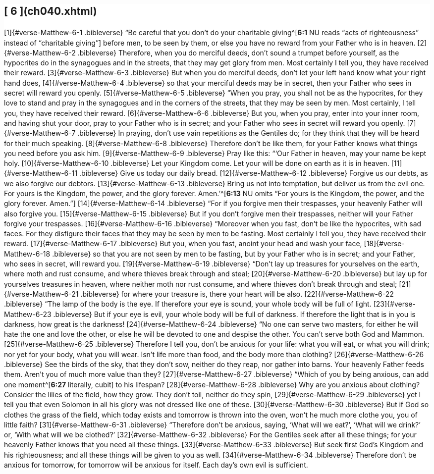<h2 class="chaptertitle">[&nbsp;6&nbsp;](ch040.xhtml)<span><span id="chapter-Matthew-6"></span></span></h2>
 
[1]{#verse-Matthew-6-1 .bibleverse} “Be careful that you don’t do your charitable giving^[**6:1** NU reads “acts of righteousness” instead of “charitable giving”] before men, to be seen by them, or else you have no reward from your Father who is in heaven. [2]{#verse-Matthew-6-2 .bibleverse} Therefore, when you do merciful deeds, don’t sound a trumpet before yourself, as the hypocrites do in the synagogues and in the streets, that they may get glory from men. Most certainly I tell you, they have received their reward. [3]{#verse-Matthew-6-3 .bibleverse} But when you do merciful deeds, don’t let your left hand know what your right hand does, [4]{#verse-Matthew-6-4 .bibleverse} so that your merciful deeds may be in secret, then your Father who sees in secret will reward you openly.
[5]{#verse-Matthew-6-5 .bibleverse} “When you pray, you shall not be as the hypocrites, for they love to stand and pray in the synagogues and in the corners of the streets, that they may be seen by men. Most certainly, I tell you, they have received their reward. [6]{#verse-Matthew-6-6 .bibleverse} But you, when you pray, enter into your inner room, and having shut your door, pray to your Father who is in secret; and your Father who sees in secret will reward you openly. [7]{#verse-Matthew-6-7 .bibleverse} In praying, don’t use vain repetitions as the Gentiles do; for they think that they will be heard for their much speaking. [8]{#verse-Matthew-6-8 .bibleverse} Therefore don’t be like them, for your Father knows what things you need before you ask him. [9]{#verse-Matthew-6-9 .bibleverse} Pray like this: “‘Our Father in heaven, may your name be kept holy. [10]{#verse-Matthew-6-10 .bibleverse} Let your Kingdom come. Let your will be done on earth as it is in heaven. [11]{#verse-Matthew-6-11 .bibleverse} Give us today our daily bread. [12]{#verse-Matthew-6-12 .bibleverse} Forgive us our debts, as we also forgive our debtors. [13]{#verse-Matthew-6-13 .bibleverse} Bring us not into temptation, but deliver us from the evil one. For yours is the Kingdom, the power, and the glory forever. Amen.’^[**6:13** NU omits “For yours is the Kingdom, the power, and the glory forever. Amen.”] [14]{#verse-Matthew-6-14 .bibleverse} “For if you forgive men their trespasses, your heavenly Father will also forgive you. [15]{#verse-Matthew-6-15 .bibleverse} But if you don’t forgive men their trespasses, neither will your Father forgive your trespasses.
[16]{#verse-Matthew-6-16 .bibleverse} “Moreover when you fast, don’t be like the hypocrites, with sad faces. For they disfigure their faces that they may be seen by men to be fasting. Most certainly I tell you, they have received their reward. [17]{#verse-Matthew-6-17 .bibleverse} But you, when you fast, anoint your head and wash your face, [18]{#verse-Matthew-6-18 .bibleverse} so that you are not seen by men to be fasting, but by your Father who is in secret; and your Father, who sees in secret, will reward you.
[19]{#verse-Matthew-6-19 .bibleverse} “Don’t lay up treasures for yourselves on the earth, where moth and rust consume, and where thieves break through and steal; [20]{#verse-Matthew-6-20 .bibleverse} but lay up for yourselves treasures in heaven, where neither moth nor rust consume, and where thieves don’t break through and steal; [21]{#verse-Matthew-6-21 .bibleverse} for where your treasure is, there your heart will be also. [22]{#verse-Matthew-6-22 .bibleverse} “The lamp of the body is the eye. If therefore your eye is sound, your whole body will be full of light. [23]{#verse-Matthew-6-23 .bibleverse} But if your eye is evil, your whole body will be full of darkness. If therefore the light that is in you is darkness, how great is the darkness! [24]{#verse-Matthew-6-24 .bibleverse} “No one can serve two masters, for either he will hate the one and love the other, or else he will be devoted to one and despise the other. You can’t serve both God and Mammon.
[25]{#verse-Matthew-6-25 .bibleverse} Therefore I tell you, don’t be anxious for your life: what you will eat, or what you will drink; nor yet for your body, what you will wear. Isn’t life more than food, and the body more than clothing? [26]{#verse-Matthew-6-26 .bibleverse} See the birds of the sky, that they don’t sow, neither do they reap, nor gather into barns. Your heavenly Father feeds them. Aren’t you of much more value than they? [27]{#verse-Matthew-6-27 .bibleverse} “Which of you by being anxious, can add one moment^[**6:27** literally, cubit] to his lifespan? [28]{#verse-Matthew-6-28 .bibleverse} Why are you anxious about clothing? Consider the lilies of the field, how they grow. They don’t toil, neither do they spin, [29]{#verse-Matthew-6-29 .bibleverse} yet I tell you that even Solomon in all his glory was not dressed like one of these. [30]{#verse-Matthew-6-30 .bibleverse} But if God so clothes the grass of the field, which today exists and tomorrow is thrown into the oven, won’t he much more clothe you, you of little faith? [31]{#verse-Matthew-6-31 .bibleverse} “Therefore don’t be anxious, saying, ‘What will we eat?’, ‘What will we drink?’ or, ‘With what will we be clothed?’ [32]{#verse-Matthew-6-32 .bibleverse} For the Gentiles seek after all these things; for your heavenly Father knows that you need all these things. [33]{#verse-Matthew-6-33 .bibleverse} But seek first God’s Kingdom and his righteousness; and all these things will be given to you as well. [34]{#verse-Matthew-6-34 .bibleverse} Therefore don’t be anxious for tomorrow, for tomorrow will be anxious for itself. Each day’s own evil is sufficient. 
